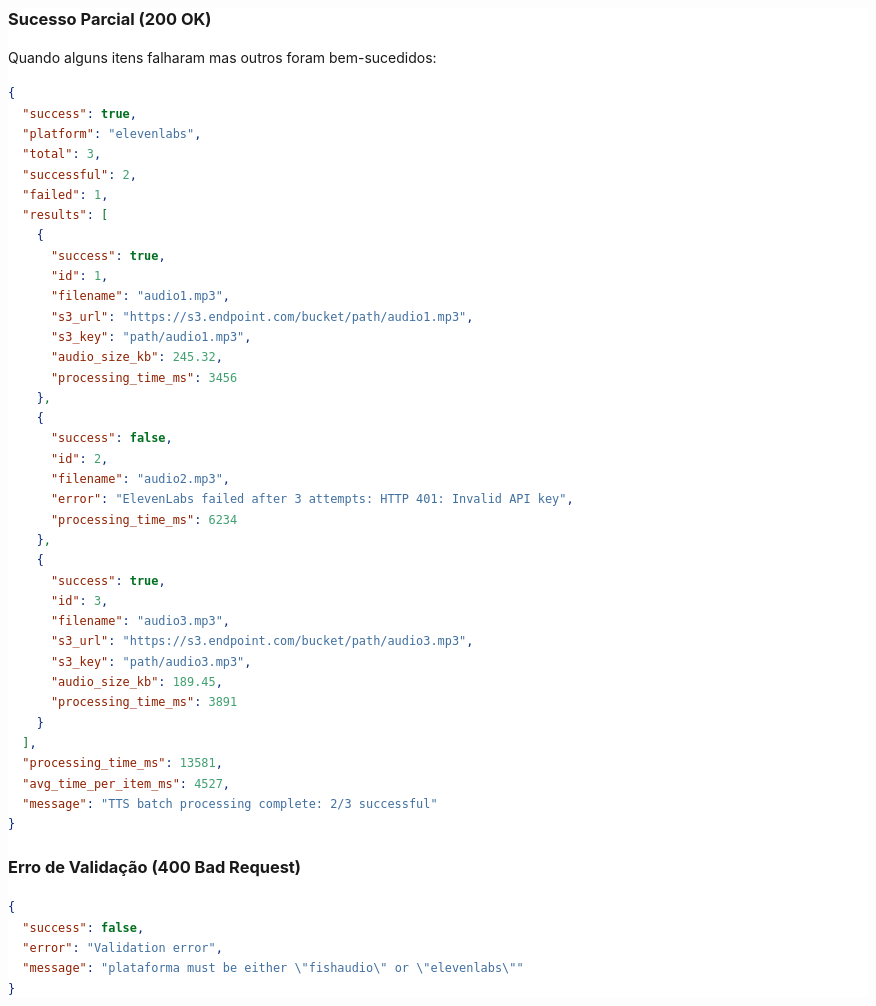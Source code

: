 ### Sucesso Parcial (200 OK)
Quando alguns itens falharam mas outros foram bem-sucedidos:

```json
{
  "success": true,
  "platform": "elevenlabs",
  "total": 3,
  "successful": 2,
  "failed": 1,
  "results": [
    {
      "success": true,
      "id": 1,
      "filename": "audio1.mp3",
      "s3_url": "https://s3.endpoint.com/bucket/path/audio1.mp3",
      "s3_key": "path/audio1.mp3",
      "audio_size_kb": 245.32,
      "processing_time_ms": 3456
    },
    {
      "success": false,
      "id": 2,
      "filename": "audio2.mp3",
      "error": "ElevenLabs failed after 3 attempts: HTTP 401: Invalid API key",
      "processing_time_ms": 6234
    },
    {
      "success": true,
      "id": 3,
      "filename": "audio3.mp3",
      "s3_url": "https://s3.endpoint.com/bucket/path/audio3.mp3",
      "s3_key": "path/audio3.mp3",
      "audio_size_kb": 189.45,
      "processing_time_ms": 3891
    }
  ],
  "processing_time_ms": 13581,
  "avg_time_per_item_ms": 4527,
  "message": "TTS batch processing complete: 2/3 successful"
}
```

### Erro de Validação (400 Bad Request)

```json
{
  "success": false,
  "error": "Validation error",
  "message": "plataforma must be either \"fishaudio\" or \"elevenlabs\""
}
```
